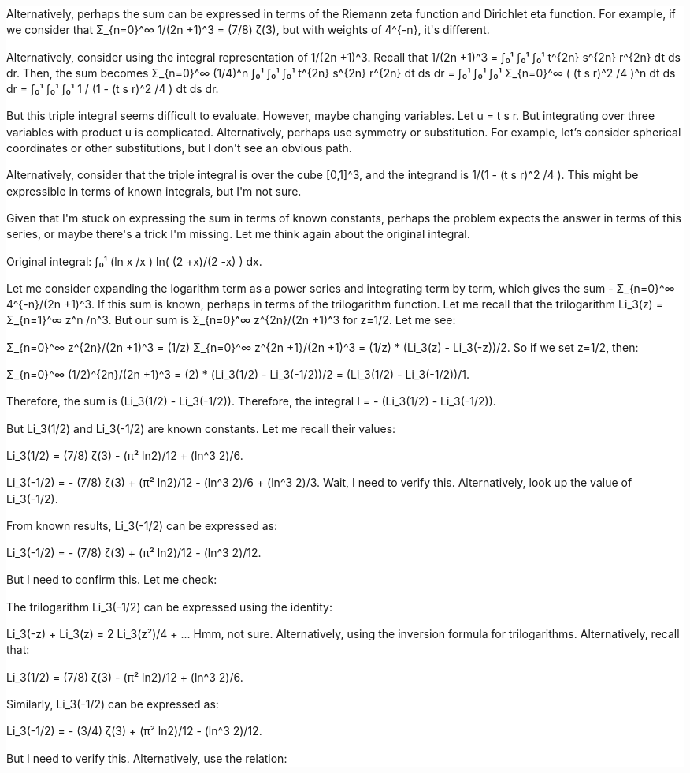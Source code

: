 Alternatively, perhaps the sum can be expressed in terms of the Riemann zeta function and Dirichlet eta function. For example, if we consider that Σ_{n=0}^∞ 1/(2n +1)^3 = (7/8) ζ(3), but with weights of 4^{-n}, it's different.

Alternatively, consider using the integral representation of 1/(2n +1)^3. Recall that 1/(2n +1)^3 = ∫₀¹ ∫₀¹ ∫₀¹ t^{2n} s^{2n} r^{2n} dt ds dr. Then, the sum becomes Σ_{n=0}^∞ (1/4)^n ∫₀¹ ∫₀¹ ∫₀¹ t^{2n} s^{2n} r^{2n} dt ds dr = ∫₀¹ ∫₀¹ ∫₀¹ Σ_{n=0}^∞ ( (t s r)^2 /4 )^n dt ds dr = ∫₀¹ ∫₀¹ ∫₀¹ 1 / (1 - (t s r)^2 /4 ) dt ds dr.

But this triple integral seems difficult to evaluate. However, maybe changing variables. Let u = t s r. But integrating over three variables with product u is complicated. Alternatively, perhaps use symmetry or substitution. For example, let’s consider spherical coordinates or other substitutions, but I don't see an obvious path.

Alternatively, consider that the triple integral is over the cube [0,1]^3, and the integrand is 1/(1 - (t s r)^2 /4 ). This might be expressible in terms of known integrals, but I'm not sure.

Given that I'm stuck on expressing the sum in terms of known constants, perhaps the problem expects the answer in terms of this series, or maybe there's a trick I'm missing. Let me think again about the original integral.

Original integral: ∫₀¹ (ln x /x ) ln( (2 +x)/(2 -x) ) dx.

Let me consider expanding the logarithm term as a power series and integrating term by term, which gives the sum - Σ_{n=0}^∞ 4^{-n}/(2n +1)^3. If this sum is known, perhaps in terms of the trilogarithm function. Let me recall that the trilogarithm Li_3(z) = Σ_{n=1}^∞ z^n /n^3. But our sum is Σ_{n=0}^∞ z^{2n}/(2n +1)^3 for z=1/2. Let me see:

Σ_{n=0}^∞ z^{2n}/(2n +1)^3 = (1/z) Σ_{n=0}^∞ z^{2n +1}/(2n +1)^3 = (1/z) * (Li_3(z) - Li_3(-z))/2. So if we set z=1/2, then:

Σ_{n=0}^∞ (1/2)^{2n}/(2n +1)^3 = (2) * (Li_3(1/2) - Li_3(-1/2))/2 = (Li_3(1/2) - Li_3(-1/2))/1.

Therefore, the sum is (Li_3(1/2) - Li_3(-1/2)). Therefore, the integral I = - (Li_3(1/2) - Li_3(-1/2)).

But Li_3(1/2) and Li_3(-1/2) are known constants. Let me recall their values:

Li_3(1/2) = (7/8) ζ(3) - (π² ln2)/12 + (ln^3 2)/6.

Li_3(-1/2) = - (7/8) ζ(3) + (π² ln2)/12 - (ln^3 2)/6 + (ln^3 2)/3. Wait, I need to verify this. Alternatively, look up the value of Li_3(-1/2).

From known results, Li_3(-1/2) can be expressed as:

Li_3(-1/2) = - (7/8) ζ(3) + (π² ln2)/12 - (ln^3 2)/12.

But I need to confirm this. Let me check:

The trilogarithm Li_3(-1/2) can be expressed using the identity:

Li_3(-z) + Li_3(z) = 2 Li_3(z²)/4 + ... Hmm, not sure. Alternatively, using the inversion formula for trilogarithms. Alternatively, recall that:

Li_3(1/2) = (7/8) ζ(3) - (π² ln2)/12 + (ln^3 2)/6.

Similarly, Li_3(-1/2) can be expressed as:

Li_3(-1/2) = - (3/4) ζ(3) + (π² ln2)/12 - (ln^3 2)/12.

But I need to verify this. Alternatively, use the relation:
